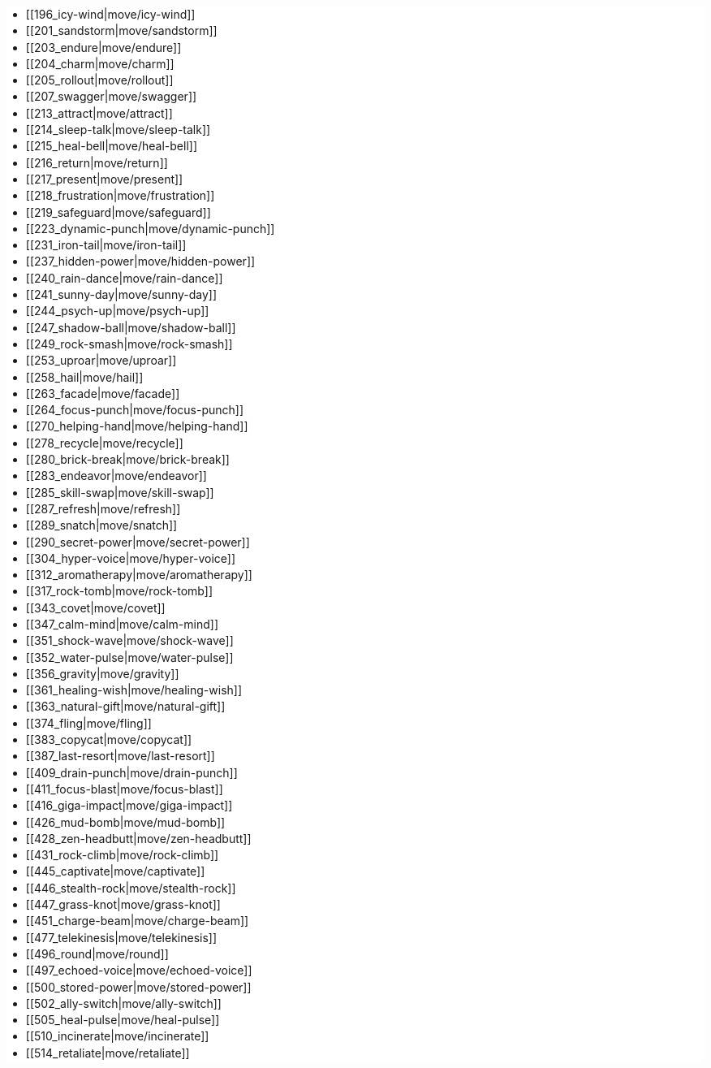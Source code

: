 - [[196_icy-wind|move/icy-wind]]
- [[201_sandstorm|move/sandstorm]]
- [[203_endure|move/endure]]
- [[204_charm|move/charm]]
- [[205_rollout|move/rollout]]
- [[207_swagger|move/swagger]]
- [[213_attract|move/attract]]
- [[214_sleep-talk|move/sleep-talk]]
- [[215_heal-bell|move/heal-bell]]
- [[216_return|move/return]]
- [[217_present|move/present]]
- [[218_frustration|move/frustration]]
- [[219_safeguard|move/safeguard]]
- [[223_dynamic-punch|move/dynamic-punch]]
- [[231_iron-tail|move/iron-tail]]
- [[237_hidden-power|move/hidden-power]]
- [[240_rain-dance|move/rain-dance]]
- [[241_sunny-day|move/sunny-day]]
- [[244_psych-up|move/psych-up]]
- [[247_shadow-ball|move/shadow-ball]]
- [[249_rock-smash|move/rock-smash]]
- [[253_uproar|move/uproar]]
- [[258_hail|move/hail]]
- [[263_facade|move/facade]]
- [[264_focus-punch|move/focus-punch]]
- [[270_helping-hand|move/helping-hand]]
- [[278_recycle|move/recycle]]
- [[280_brick-break|move/brick-break]]
- [[283_endeavor|move/endeavor]]
- [[285_skill-swap|move/skill-swap]]
- [[287_refresh|move/refresh]]
- [[289_snatch|move/snatch]]
- [[290_secret-power|move/secret-power]]
- [[304_hyper-voice|move/hyper-voice]]
- [[312_aromatherapy|move/aromatherapy]]
- [[317_rock-tomb|move/rock-tomb]]
- [[343_covet|move/covet]]
- [[347_calm-mind|move/calm-mind]]
- [[351_shock-wave|move/shock-wave]]
- [[352_water-pulse|move/water-pulse]]
- [[356_gravity|move/gravity]]
- [[361_healing-wish|move/healing-wish]]
- [[363_natural-gift|move/natural-gift]]
- [[374_fling|move/fling]]
- [[383_copycat|move/copycat]]
- [[387_last-resort|move/last-resort]]
- [[409_drain-punch|move/drain-punch]]
- [[411_focus-blast|move/focus-blast]]
- [[416_giga-impact|move/giga-impact]]
- [[426_mud-bomb|move/mud-bomb]]
- [[428_zen-headbutt|move/zen-headbutt]]
- [[431_rock-climb|move/rock-climb]]
- [[445_captivate|move/captivate]]
- [[446_stealth-rock|move/stealth-rock]]
- [[447_grass-knot|move/grass-knot]]
- [[451_charge-beam|move/charge-beam]]
- [[477_telekinesis|move/telekinesis]]
- [[496_round|move/round]]
- [[497_echoed-voice|move/echoed-voice]]
- [[500_stored-power|move/stored-power]]
- [[502_ally-switch|move/ally-switch]]
- [[505_heal-pulse|move/heal-pulse]]
- [[510_incinerate|move/incinerate]]
- [[514_retaliate|move/retaliate]]